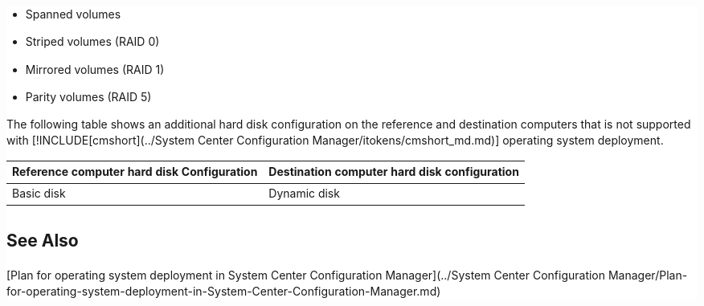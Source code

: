 -   Spanned volumes  
  
-   Striped volumes (RAID 0)  
  
-   Mirrored volumes (RAID 1)  
  
-   Parity volumes (RAID 5)  
  
 The following table shows an additional hard disk configuration on the reference and destination computers that is not supported with [!INCLUDE[cmshort](../System Center Configuration Manager/itokens/cmshort_md.md)] operating system deployment.  
  
|Reference computer hard disk Configuration|Destination computer hard disk configuration|  
|------------------------------------------------|--------------------------------------------------|  
|Basic disk|Dynamic disk|  
  
## See Also  
 [Plan for operating system deployment in System Center Configuration Manager](../System Center Configuration Manager/Plan-for-operating-system-deployment-in-System-Center-Configuration-Manager.md)